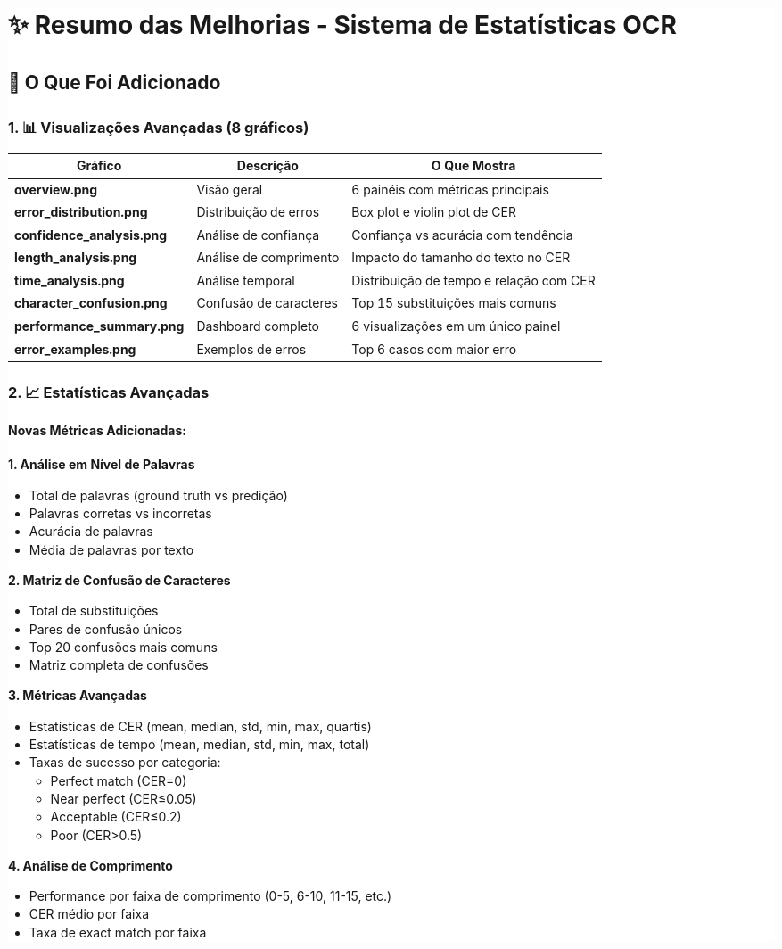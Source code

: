 # ✨ Resumo das Melhorias - Sistema de Estatísticas OCR

## 🎯 O Que Foi Adicionado

### 1. 📊 Visualizações Avançadas (8 gráficos)

| Gráfico | Descrição | O Que Mostra |
|---------|-----------|--------------|
| **overview.png** | Visão geral | 6 painéis com métricas principais |
| **error_distribution.png** | Distribuição de erros | Box plot e violin plot de CER |
| **confidence_analysis.png** | Análise de confiança | Confiança vs acurácia com tendência |
| **length_analysis.png** | Análise de comprimento | Impacto do tamanho do texto no CER |
| **time_analysis.png** | Análise temporal | Distribuição de tempo e relação com CER |
| **character_confusion.png** | Confusão de caracteres | Top 15 substituições mais comuns |
| **performance_summary.png** | Dashboard completo | 6 visualizações em um único painel |
| **error_examples.png** | Exemplos de erros | Top 6 casos com maior erro |

### 2. 📈 Estatísticas Avançadas

#### Novas Métricas Adicionadas:

**1. Análise em Nível de Palavras**
- Total de palavras (ground truth vs predição)
- Palavras corretas vs incorretas
- Acurácia de palavras
- Média de palavras por texto

**2. Matriz de Confusão de Caracteres**
- Total de substituições
- Pares de confusão únicos
- Top 20 confusões mais comuns
- Matriz completa de confusões

**3. Métricas Avançadas**
- Estatísticas de CER (mean, median, std, min, max, quartis)
- Estatísticas de tempo (mean, median, std, min, max, total)
- Taxas de sucesso por categoria:
  - Perfect match (CER=0)
  - Near perfect (CER≤0.05)
  - Acceptable (CER≤0.2)
  - Poor (CER>0.5)

**4. Análise de Comprimento**
- Performance por faixa de comprimento (0-5, 6-10, 11-15, etc.)
- CER médio por faixa
- Taxa de exact match por faixa
